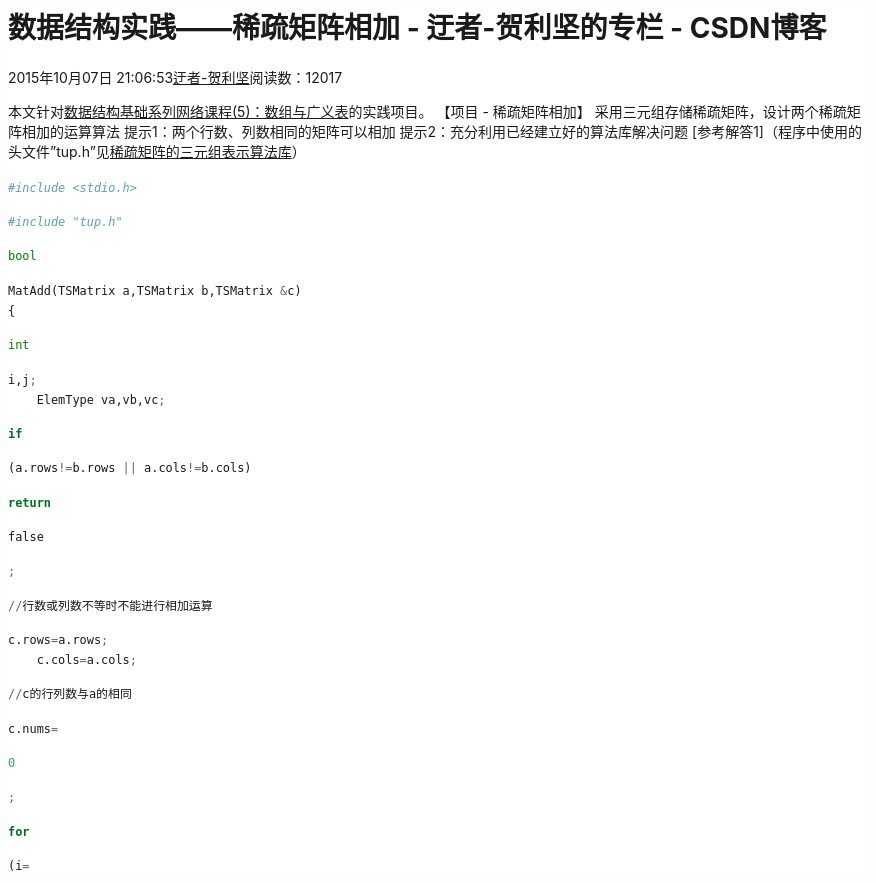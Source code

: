
# 数据结构实践——稀疏矩阵相加 - 迂者-贺利坚的专栏 - CSDN博客

2015年10月07日 21:06:53[迂者-贺利坚](https://me.csdn.net/sxhelijian)阅读数：12017


本文针对[数据结构基础系列网络课程(5)：数组与广义表]()的实践项目。
【项目 - 稀疏矩阵相加】
采用三元组存储稀疏矩阵，设计两个稀疏矩阵相加的运算算法
提示1：两个行数、列数相同的矩阵可以相加
提示2：充分利用已经建立好的算法库解决问题
[参考解答1]（程序中使用的头文件”tup.h”见[稀疏矩阵的三元组表示算法库](http://blog.csdn.net/sxhelijian/article/details/48949971)）
```python
#include <stdio.h>
```
```python
#include "tup.h"
```
```python
bool
```
```python
MatAdd(TSMatrix a,TSMatrix b,TSMatrix &c)
{
```
```python
int
```
```python
i,j;
    ElemType va,vb,vc;
```
```python
if
```
```python
(a.rows!=b.rows || a.cols!=b.cols)
```
```python
return
```
```python
false
```
```python
;
```
```python
//行数或列数不等时不能进行相加运算
```
```python
c.rows=a.rows;
    c.cols=a.cols;
```
```python
//c的行列数与a的相同
```
```python
c.nums=
```
```python
0
```
```python
;
```
```python
for
```
```python
(i=
```